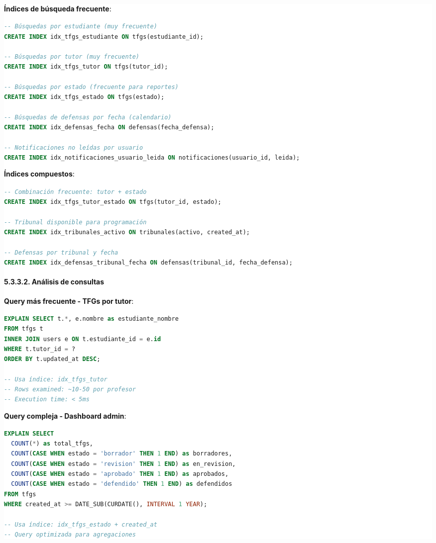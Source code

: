 **Índices de búsqueda frecuente**:
```sql
-- Búsquedas por estudiante (muy frecuente)
CREATE INDEX idx_tfgs_estudiante ON tfgs(estudiante_id);

-- Búsquedas por tutor (muy frecuente)  
CREATE INDEX idx_tfgs_tutor ON tfgs(tutor_id);

-- Búsquedas por estado (frecuente para reportes)
CREATE INDEX idx_tfgs_estado ON tfgs(estado);

-- Búsquedas de defensas por fecha (calendario)
CREATE INDEX idx_defensas_fecha ON defensas(fecha_defensa);

-- Notificaciones no leídas por usuario
CREATE INDEX idx_notificaciones_usuario_leida ON notificaciones(usuario_id, leida);
```

**Índices compuestos**:
```sql
-- Combinación frecuente: tutor + estado
CREATE INDEX idx_tfgs_tutor_estado ON tfgs(tutor_id, estado);

-- Tribunal disponible para programación
CREATE INDEX idx_tribunales_activo ON tribunales(activo, created_at);

-- Defensas por tribunal y fecha
CREATE INDEX idx_defensas_tribunal_fecha ON defensas(tribunal_id, fecha_defensa);
```

#### 5.3.3.2. Análisis de consultas

**Query más frecuente - TFGs por tutor**:
```sql
EXPLAIN SELECT t.*, e.nombre as estudiante_nombre
FROM tfgs t 
INNER JOIN users e ON t.estudiante_id = e.id
WHERE t.tutor_id = ? 
ORDER BY t.updated_at DESC;

-- Usa índice: idx_tfgs_tutor
-- Rows examined: ~10-50 por profesor
-- Execution time: < 5ms
```

**Query compleja - Dashboard admin**:
```sql
EXPLAIN SELECT 
  COUNT(*) as total_tfgs,
  COUNT(CASE WHEN estado = 'borrador' THEN 1 END) as borradores,
  COUNT(CASE WHEN estado = 'revision' THEN 1 END) as en_revision,
  COUNT(CASE WHEN estado = 'aprobado' THEN 1 END) as aprobados,
  COUNT(CASE WHEN estado = 'defendido' THEN 1 END) as defendidos
FROM tfgs 
WHERE created_at >= DATE_SUB(CURDATE(), INTERVAL 1 YEAR);

-- Usa índice: idx_tfgs_estado + created_at
-- Query optimizada para agregaciones
```
